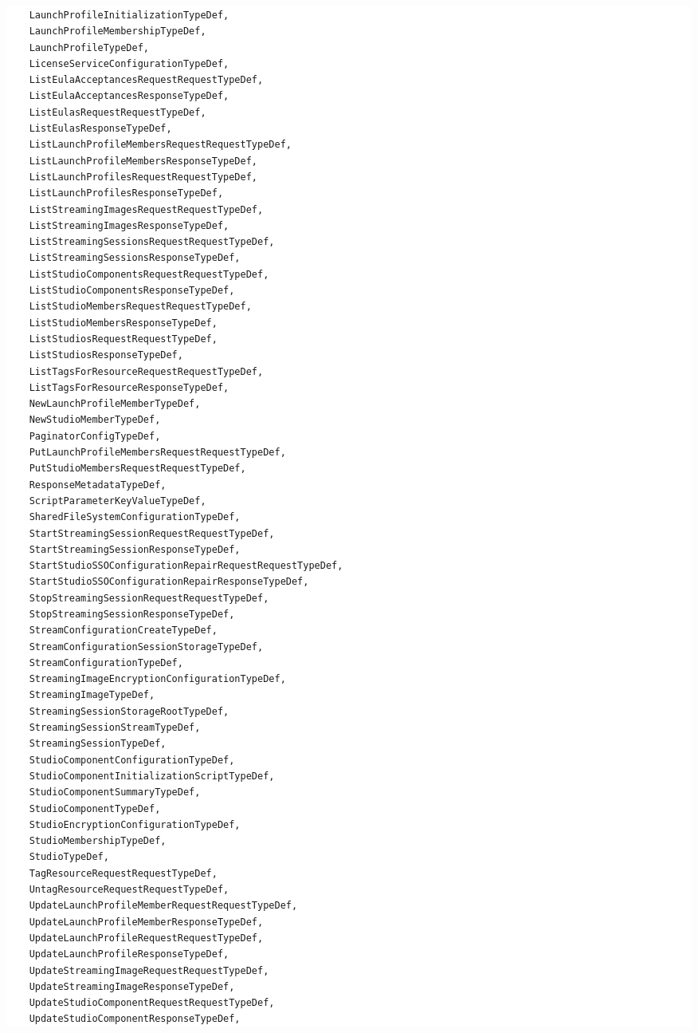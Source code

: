 ```python
    LaunchProfileInitializationTypeDef,
    LaunchProfileMembershipTypeDef,
    LaunchProfileTypeDef,
    LicenseServiceConfigurationTypeDef,
    ListEulaAcceptancesRequestRequestTypeDef,
    ListEulaAcceptancesResponseTypeDef,
    ListEulasRequestRequestTypeDef,
    ListEulasResponseTypeDef,
    ListLaunchProfileMembersRequestRequestTypeDef,
    ListLaunchProfileMembersResponseTypeDef,
    ListLaunchProfilesRequestRequestTypeDef,
    ListLaunchProfilesResponseTypeDef,
    ListStreamingImagesRequestRequestTypeDef,
    ListStreamingImagesResponseTypeDef,
    ListStreamingSessionsRequestRequestTypeDef,
    ListStreamingSessionsResponseTypeDef,
    ListStudioComponentsRequestRequestTypeDef,
    ListStudioComponentsResponseTypeDef,
    ListStudioMembersRequestRequestTypeDef,
    ListStudioMembersResponseTypeDef,
    ListStudiosRequestRequestTypeDef,
    ListStudiosResponseTypeDef,
    ListTagsForResourceRequestRequestTypeDef,
    ListTagsForResourceResponseTypeDef,
    NewLaunchProfileMemberTypeDef,
    NewStudioMemberTypeDef,
    PaginatorConfigTypeDef,
    PutLaunchProfileMembersRequestRequestTypeDef,
    PutStudioMembersRequestRequestTypeDef,
    ResponseMetadataTypeDef,
    ScriptParameterKeyValueTypeDef,
    SharedFileSystemConfigurationTypeDef,
    StartStreamingSessionRequestRequestTypeDef,
    StartStreamingSessionResponseTypeDef,
    StartStudioSSOConfigurationRepairRequestRequestTypeDef,
    StartStudioSSOConfigurationRepairResponseTypeDef,
    StopStreamingSessionRequestRequestTypeDef,
    StopStreamingSessionResponseTypeDef,
    StreamConfigurationCreateTypeDef,
    StreamConfigurationSessionStorageTypeDef,
    StreamConfigurationTypeDef,
    StreamingImageEncryptionConfigurationTypeDef,
    StreamingImageTypeDef,
    StreamingSessionStorageRootTypeDef,
    StreamingSessionStreamTypeDef,
    StreamingSessionTypeDef,
    StudioComponentConfigurationTypeDef,
    StudioComponentInitializationScriptTypeDef,
    StudioComponentSummaryTypeDef,
    StudioComponentTypeDef,
    StudioEncryptionConfigurationTypeDef,
    StudioMembershipTypeDef,
    StudioTypeDef,
    TagResourceRequestRequestTypeDef,
    UntagResourceRequestRequestTypeDef,
    UpdateLaunchProfileMemberRequestRequestTypeDef,
    UpdateLaunchProfileMemberResponseTypeDef,
    UpdateLaunchProfileRequestRequestTypeDef,
    UpdateLaunchProfileResponseTypeDef,
    UpdateStreamingImageRequestRequestTypeDef,
    UpdateStreamingImageResponseTypeDef,
    UpdateStudioComponentRequestRequestTypeDef,
    UpdateStudioComponentResponseTypeDef,
```